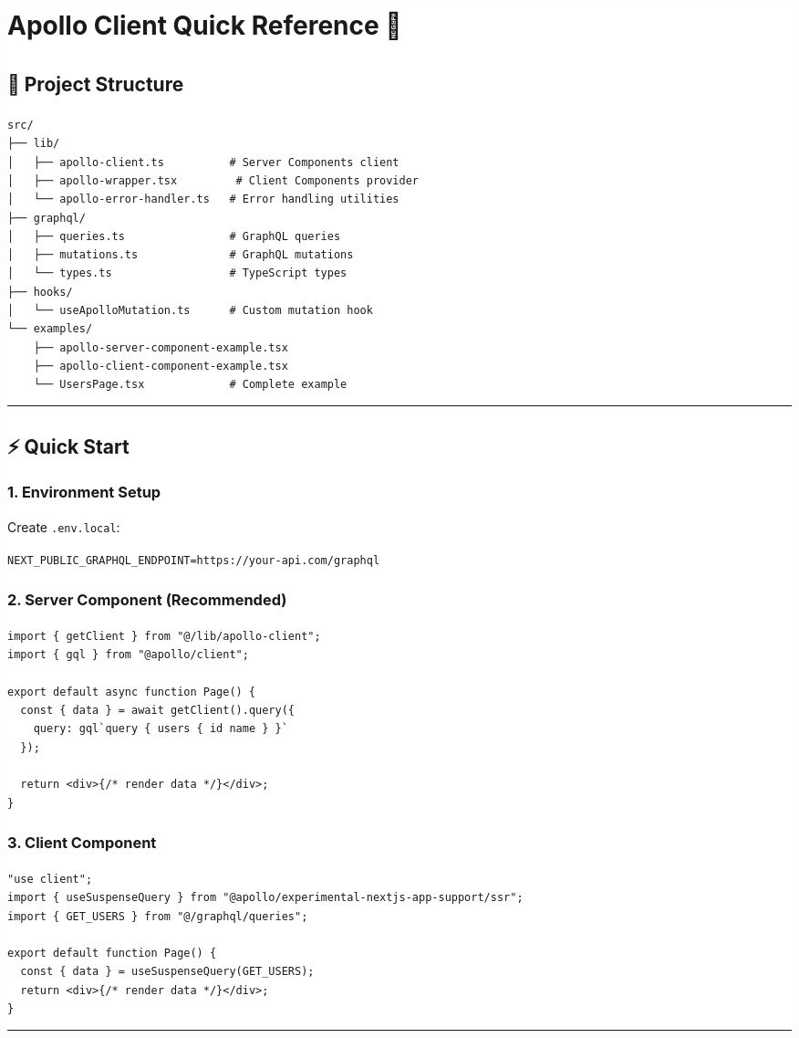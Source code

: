 # Apollo Client Quick Reference 🚀

## 📁 Project Structure

```
src/
├── lib/
│   ├── apollo-client.ts          # Server Components client
│   ├── apollo-wrapper.tsx         # Client Components provider
│   └── apollo-error-handler.ts   # Error handling utilities
├── graphql/
│   ├── queries.ts                # GraphQL queries
│   ├── mutations.ts              # GraphQL mutations
│   └── types.ts                  # TypeScript types
├── hooks/
│   └── useApolloMutation.ts      # Custom mutation hook
└── examples/
    ├── apollo-server-component-example.tsx
    ├── apollo-client-component-example.tsx
    └── UsersPage.tsx             # Complete example
```

---

## ⚡ Quick Start

### 1. Environment Setup

Create `.env.local`:
```env
NEXT_PUBLIC_GRAPHQL_ENDPOINT=https://your-api.com/graphql
```

### 2. Server Component (Recommended)

```tsx
import { getClient } from "@/lib/apollo-client";
import { gql } from "@apollo/client";

export default async function Page() {
  const { data } = await getClient().query({
    query: gql`query { users { id name } }`
  });
  
  return <div>{/* render data */}</div>;
}
```

### 3. Client Component

```tsx
"use client";
import { useSuspenseQuery } from "@apollo/experimental-nextjs-app-support/ssr";
import { GET_USERS } from "@/graphql/queries";

export default function Page() {
  const { data } = useSuspenseQuery(GET_USERS);
  return <div>{/* render data */}</div>;
}
```

---